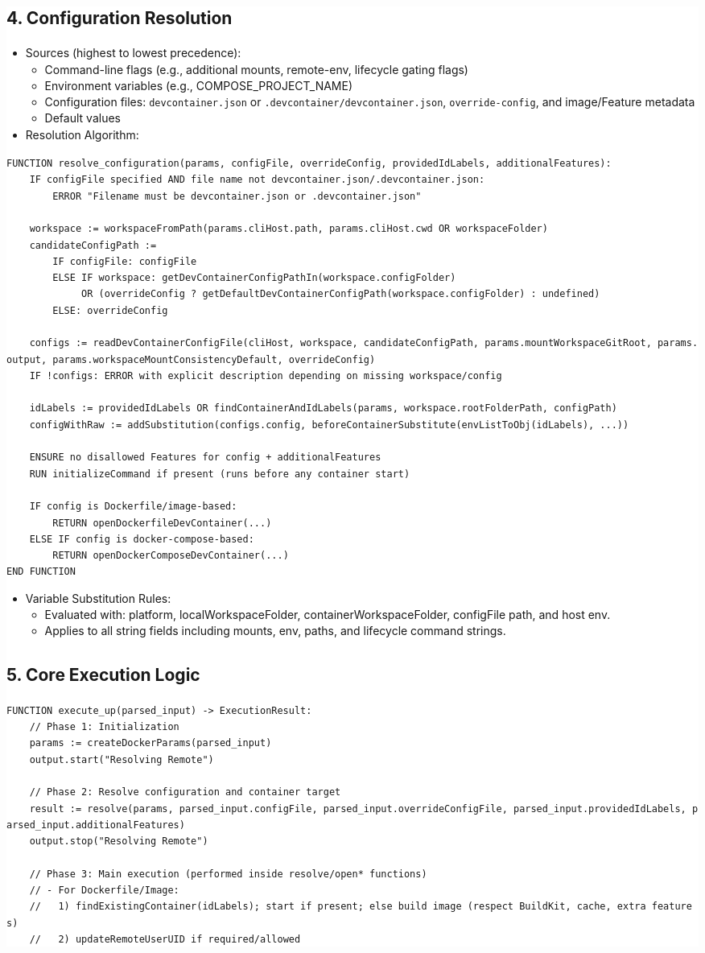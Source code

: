 ## 4. Configuration Resolution
- Sources (highest to lowest precedence):
  - Command-line flags (e.g., additional mounts, remote-env, lifecycle gating flags)
  - Environment variables (e.g., COMPOSE_PROJECT_NAME)
  - Configuration files: `devcontainer.json` or `.devcontainer/devcontainer.json`, `override-config`, and image/Feature metadata
  - Default values
- Resolution Algorithm:
```pseudocode
FUNCTION resolve_configuration(params, configFile, overrideConfig, providedIdLabels, additionalFeatures):
    IF configFile specified AND file name not devcontainer.json/.devcontainer.json:
        ERROR "Filename must be devcontainer.json or .devcontainer.json"

    workspace := workspaceFromPath(params.cliHost.path, params.cliHost.cwd OR workspaceFolder)
    candidateConfigPath :=
        IF configFile: configFile
        ELSE IF workspace: getDevContainerConfigPathIn(workspace.configFolder)
             OR (overrideConfig ? getDefaultDevContainerConfigPath(workspace.configFolder) : undefined)
        ELSE: overrideConfig

    configs := readDevContainerConfigFile(cliHost, workspace, candidateConfigPath, params.mountWorkspaceGitRoot, params.output, params.workspaceMountConsistencyDefault, overrideConfig)
    IF !configs: ERROR with explicit description depending on missing workspace/config

    idLabels := providedIdLabels OR findContainerAndIdLabels(params, workspace.rootFolderPath, configPath)
    configWithRaw := addSubstitution(configs.config, beforeContainerSubstitute(envListToObj(idLabels), ...))

    ENSURE no disallowed Features for config + additionalFeatures
    RUN initializeCommand if present (runs before any container start)

    IF config is Dockerfile/image-based:
        RETURN openDockerfileDevContainer(...)
    ELSE IF config is docker-compose-based:
        RETURN openDockerComposeDevContainer(...)
END FUNCTION
```
- Variable Substitution Rules:
  - Evaluated with: platform, localWorkspaceFolder, containerWorkspaceFolder, configFile path, and host env.
  - Applies to all string fields including mounts, env, paths, and lifecycle command strings.

## 5. Core Execution Logic
```pseudocode
FUNCTION execute_up(parsed_input) -> ExecutionResult:
    // Phase 1: Initialization
    params := createDockerParams(parsed_input)
    output.start("Resolving Remote")

    // Phase 2: Resolve configuration and container target
    result := resolve(params, parsed_input.configFile, parsed_input.overrideConfigFile, parsed_input.providedIdLabels, parsed_input.additionalFeatures)
    output.stop("Resolving Remote")

    // Phase 3: Main execution (performed inside resolve/open* functions)
    // - For Dockerfile/Image:
    //   1) findExistingContainer(idLabels); start if present; else build image (respect BuildKit, cache, extra features)
    //   2) updateRemoteUserUID if required/allowed
```